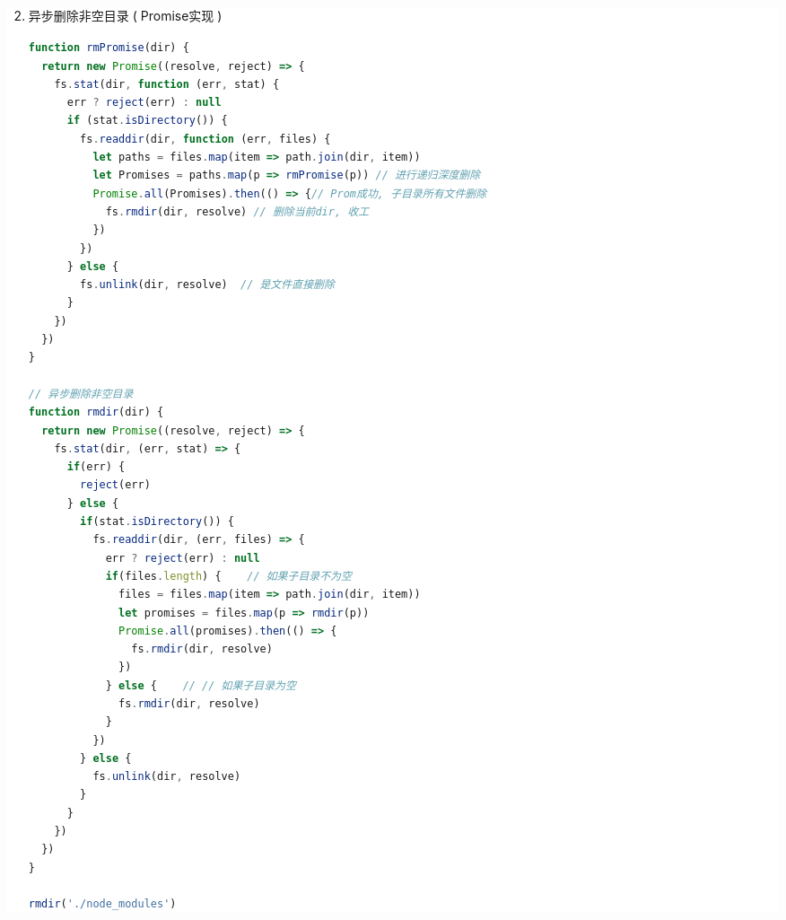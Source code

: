 2. 异步删除非空目录 ( Promise实现 )

   ```js
   function rmPromise(dir) {
     return new Promise((resolve, reject) => {
       fs.stat(dir, function (err, stat) {
         err ? reject(err) : null
         if (stat.isDirectory()) {
           fs.readdir(dir, function (err, files) {
             let paths = files.map(item => path.join(dir, item))
             let Promises = paths.map(p => rmPromise(p)) // 进行递归深度删除
             Promise.all(Promises).then(() => {// Prom成功, 子目录所有文件删除
               fs.rmdir(dir, resolve) // 删除当前dir, 收工
             })
           })
         } else {
           fs.unlink(dir, resolve)	// 是文件直接删除
         }
       })
     })
   }
   
   // 异步删除非空目录
   function rmdir(dir) {
     return new Promise((resolve, reject) => {
       fs.stat(dir, (err, stat) => {
         if(err) {
           reject(err)
         } else {
           if(stat.isDirectory()) {
             fs.readdir(dir, (err, files) => {
               err ? reject(err) : null
               if(files.length) {    // 如果子目录不为空
                 files = files.map(item => path.join(dir, item))
                 let promises = files.map(p => rmdir(p))
                 Promise.all(promises).then(() => {
                   fs.rmdir(dir, resolve)
                 })
               } else {    // // 如果子目录为空
                 fs.rmdir(dir, resolve)
               }
             })
           } else {  
             fs.unlink(dir, resolve)
           }
         }
       })
     })
   }
   
   rmdir('./node_modules')
   ```
